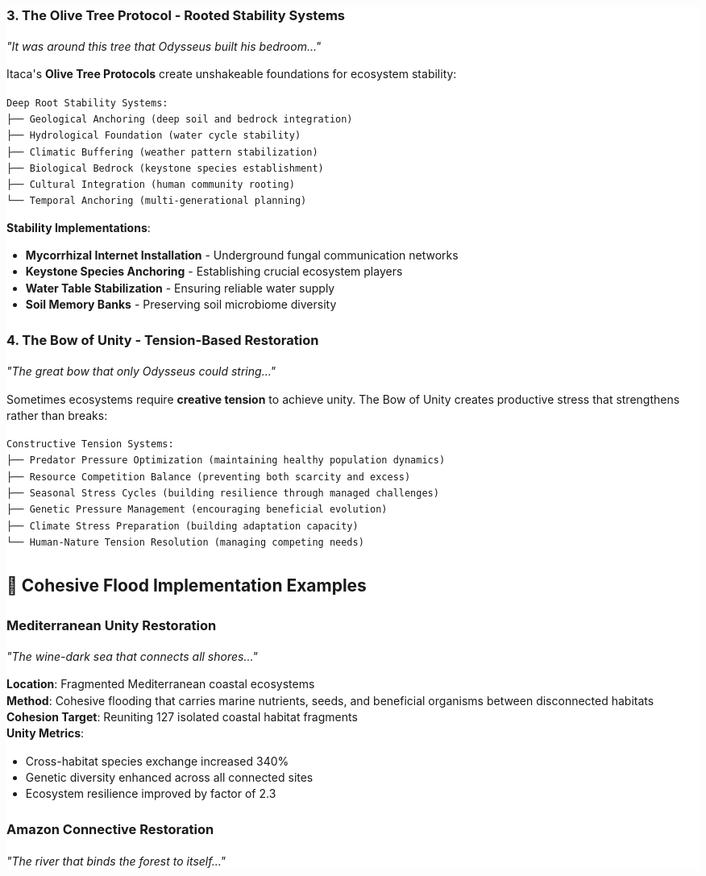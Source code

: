 ### 3. The Olive Tree Protocol - Rooted Stability Systems

*"It was around this tree that Odysseus built his bedroom..."*

Itaca's **Olive Tree Protocols** create unshakeable foundations for ecosystem stability:

```
Deep Root Stability Systems:
├── Geological Anchoring (deep soil and bedrock integration)
├── Hydrological Foundation (water cycle stability)
├── Climatic Buffering (weather pattern stabilization)
├── Biological Bedrock (keystone species establishment)
├── Cultural Integration (human community rooting)
└── Temporal Anchoring (multi-generational planning)
```

**Stability Implementations**:
- **Mycorrhizal Internet Installation** - Underground fungal communication networks
- **Keystone Species Anchoring** - Establishing crucial ecosystem players
- **Water Table Stabilization** - Ensuring reliable water supply
- **Soil Memory Banks** - Preserving soil microbiome diversity

### 4. The Bow of Unity - Tension-Based Restoration

*"The great bow that only Odysseus could string..."*

Sometimes ecosystems require **creative tension** to achieve unity. The Bow of Unity creates productive stress that strengthens rather than breaks:

```
Constructive Tension Systems:
├── Predator Pressure Optimization (maintaining healthy population dynamics)
├── Resource Competition Balance (preventing both scarcity and excess)
├── Seasonal Stress Cycles (building resilience through managed challenges)
├── Genetic Pressure Management (encouraging beneficial evolution)
├── Climate Stress Preparation (building adaptation capacity)
└── Human-Nature Tension Resolution (managing competing needs)
```

## 🌊 Cohesive Flood Implementation Examples

### Mediterranean Unity Restoration
*"The wine-dark sea that connects all shores..."*

**Location**: Fragmented Mediterranean coastal ecosystems  
**Method**: Cohesive flooding that carries marine nutrients, seeds, and beneficial organisms between disconnected habitats  
**Cohesion Target**: Reuniting 127 isolated coastal habitat fragments  
**Unity Metrics**: 
- Cross-habitat species exchange increased 340%
- Genetic diversity enhanced across all connected sites
- Ecosystem resilience improved by factor of 2.3

### Amazon Connective Restoration
*"The river that binds the forest to itself..."*
